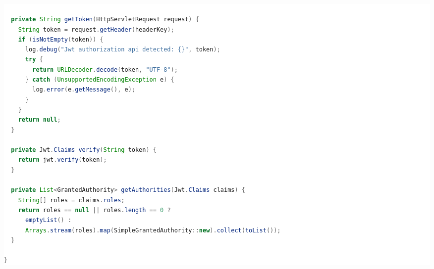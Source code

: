 ```java

  private String getToken(HttpServletRequest request) {
    String token = request.getHeader(headerKey);
    if (isNotEmpty(token)) {
      log.debug("Jwt authorization api detected: {}", token);
      try {
        return URLDecoder.decode(token, "UTF-8");
      } catch (UnsupportedEncodingException e) {
        log.error(e.getMessage(), e);
      }
    }
    return null;
  }

  private Jwt.Claims verify(String token) {
    return jwt.verify(token);
  }

  private List<GrantedAuthority> getAuthorities(Jwt.Claims claims) {
    String[] roles = claims.roles;
    return roles == null || roles.length == 0 ?
      emptyList() :
      Arrays.stream(roles).map(SimpleGrantedAuthority::new).collect(toList());
  }

}
```
